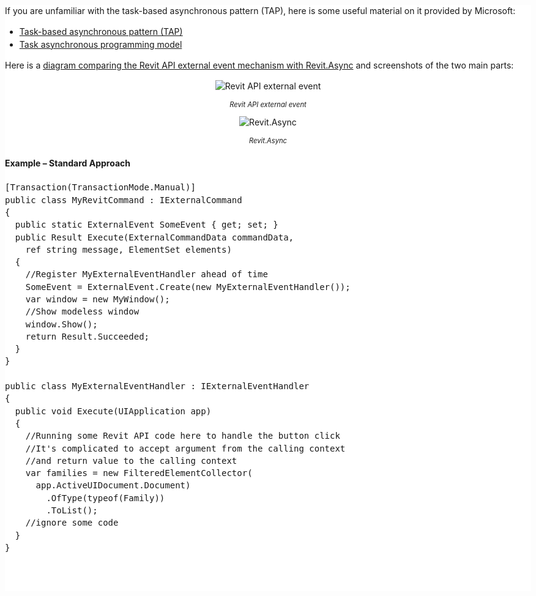 If you are unfamiliar with the task-based asynchronous pattern (TAP), here is some useful material on it provided by Microsoft:

- [Task-based asynchronous pattern (TAP)
](https://docs.microsoft.com/en-us/dotnet/standard/asynchronous-programming-patterns/task-based-asynchronous-pattern-tap)
- [Task asynchronous programming model](https://docs.microsoft.com/en-us/dotnet/csharp/programming-guide/concepts/async/task-asynchronous-programming-model)

Here is a [diagram comparing the Revit API external event mechanism with Revit.Async](https://drive.google.com/file/d/1sb6Yrlt6zjkE9XBh4UB5sWV_i8nTpkmG/view?usp=sharing) and
screenshots of the two main parts:

<center>
<img src="img/revit_async_external_event.png" alt="Revit API external event" title="Revit API external event" width="800"/>
<p style="font-size: 80%; font-style:italic">Revit API external event</p>

<img src="img/revit_async_external_event.png" alt="Revit.Async" title="Revit.Async" width="800"/>
<p style="font-size: 80%; font-style:italic">Revit.Async</p>
</center>

#### <a name="3.3"></a> Example &ndash; Standard Approach

<pre class="code">
[Transaction(TransactionMode.Manual)]
public class MyRevitCommand : IExternalCommand
{
  public static ExternalEvent SomeEvent { get; set; }
  public Result Execute(ExternalCommandData commandData,
    ref string message, ElementSet elements)
  {
    //Register MyExternalEventHandler ahead of time
    SomeEvent = ExternalEvent.Create(new MyExternalEventHandler());
    var window = new MyWindow();
    //Show modeless window
    window.Show();
    return Result.Succeeded;
  }
}

public class MyExternalEventHandler : IExternalEventHandler
{
  public void Execute(UIApplication app)
  {
    //Running some Revit API code here to handle the button click
    //It's complicated to accept argument from the calling context
    //and return value to the calling context
    var families = new FilteredElementCollector(
      app.ActiveUIDocument.Document)
        .OfType(typeof(Family))
        .ToList();
    //ignore some code
  }
}
